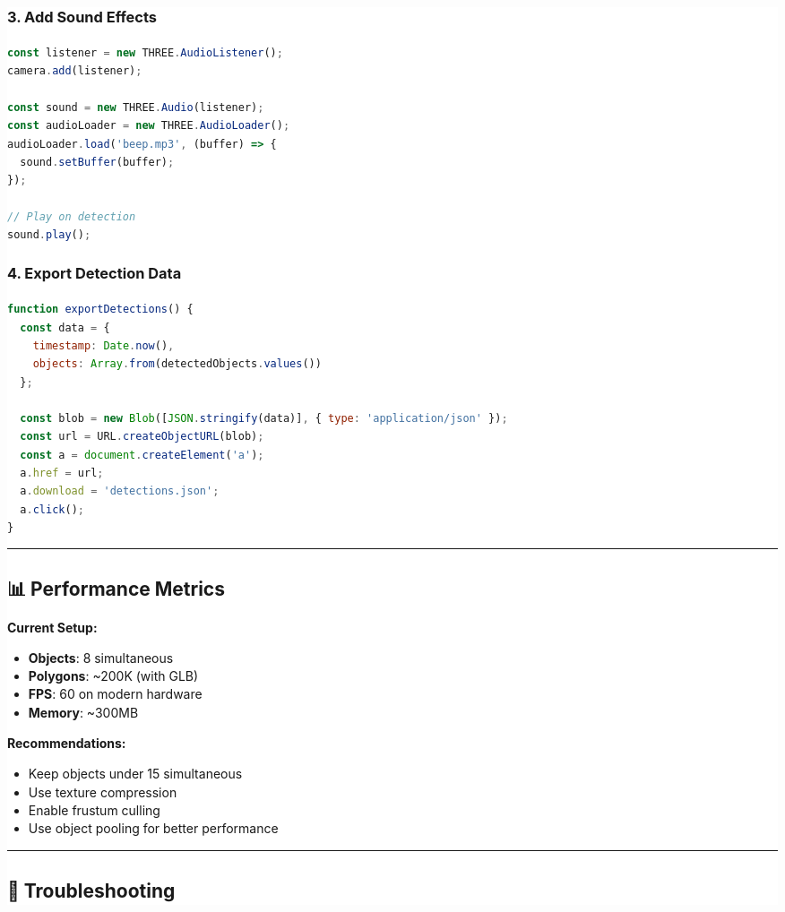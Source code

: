 ### 3. Add Sound Effects
```javascript
const listener = new THREE.AudioListener();
camera.add(listener);

const sound = new THREE.Audio(listener);
const audioLoader = new THREE.AudioLoader();
audioLoader.load('beep.mp3', (buffer) => {
  sound.setBuffer(buffer);
});

// Play on detection
sound.play();
```

### 4. Export Detection Data
```javascript
function exportDetections() {
  const data = {
    timestamp: Date.now(),
    objects: Array.from(detectedObjects.values())
  };
  
  const blob = new Blob([JSON.stringify(data)], { type: 'application/json' });
  const url = URL.createObjectURL(blob);
  const a = document.createElement('a');
  a.href = url;
  a.download = 'detections.json';
  a.click();
}
```

---

## 📊 Performance Metrics

**Current Setup:**
- **Objects**: 8 simultaneous
- **Polygons**: ~200K (with GLB)
- **FPS**: 60 on modern hardware
- **Memory**: ~300MB

**Recommendations:**
- Keep objects under 15 simultaneous
- Use texture compression
- Enable frustum culling
- Use object pooling for better performance

---

## 🐛 Troubleshooting
